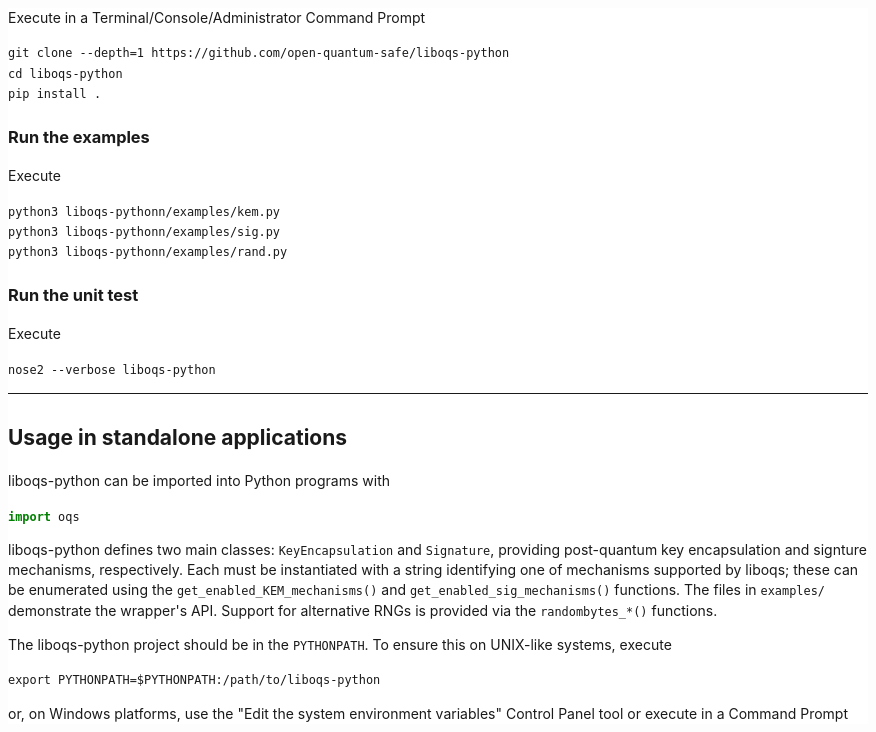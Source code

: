 Execute in a Terminal/Console/Administrator Command Prompt

```shell
git clone --depth=1 https://github.com/open-quantum-safe/liboqs-python
cd liboqs-python
pip install .
```

### Run the examples

Execute

```shell
python3 liboqs-pythonn/examples/kem.py
python3 liboqs-pythonn/examples/sig.py
python3 liboqs-pythonn/examples/rand.py
```

### Run the unit test

Execute

```shell
nose2 --verbose liboqs-python
```

---

## Usage in standalone applications

liboqs-python can be imported into Python programs with

```python
import oqs
```

liboqs-python defines two main classes: `KeyEncapsulation` and `Signature`, providing post-quantum key encapsulation and
signture mechanisms, respectively. Each must be instantiated with a string identifying one of mechanisms supported by
liboqs; these can be enumerated using the `get_enabled_KEM_mechanisms()` and `get_enabled_sig_mechanisms()` functions.
The files in `examples/` demonstrate the wrapper's API. Support for alternative RNGs is provided via
the `randombytes_*()`
functions.

The liboqs-python project should be in the `PYTHONPATH`. To ensure this on UNIX-like systems, execute

```shell
export PYTHONPATH=$PYTHONPATH:/path/to/liboqs-python
```

or, on Windows platforms, use the "Edit the system environment variables" Control Panel tool or execute in a Command
Prompt

